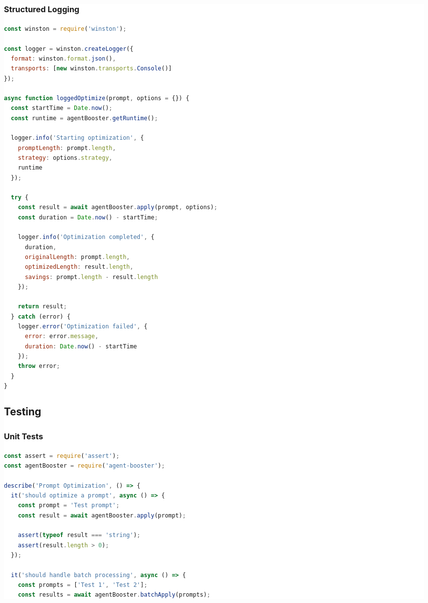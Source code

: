 ### Structured Logging

```javascript
const winston = require('winston');

const logger = winston.createLogger({
  format: winston.format.json(),
  transports: [new winston.transports.Console()]
});

async function loggedOptimize(prompt, options = {}) {
  const startTime = Date.now();
  const runtime = agentBooster.getRuntime();

  logger.info('Starting optimization', {
    promptLength: prompt.length,
    strategy: options.strategy,
    runtime
  });

  try {
    const result = await agentBooster.apply(prompt, options);
    const duration = Date.now() - startTime;

    logger.info('Optimization completed', {
      duration,
      originalLength: prompt.length,
      optimizedLength: result.length,
      savings: prompt.length - result.length
    });

    return result;
  } catch (error) {
    logger.error('Optimization failed', {
      error: error.message,
      duration: Date.now() - startTime
    });
    throw error;
  }
}
```

## Testing

### Unit Tests

```javascript
const assert = require('assert');
const agentBooster = require('agent-booster');

describe('Prompt Optimization', () => {
  it('should optimize a prompt', async () => {
    const prompt = 'Test prompt';
    const result = await agentBooster.apply(prompt);

    assert(typeof result === 'string');
    assert(result.length > 0);
  });

  it('should handle batch processing', async () => {
    const prompts = ['Test 1', 'Test 2'];
    const results = await agentBooster.batchApply(prompts);

```